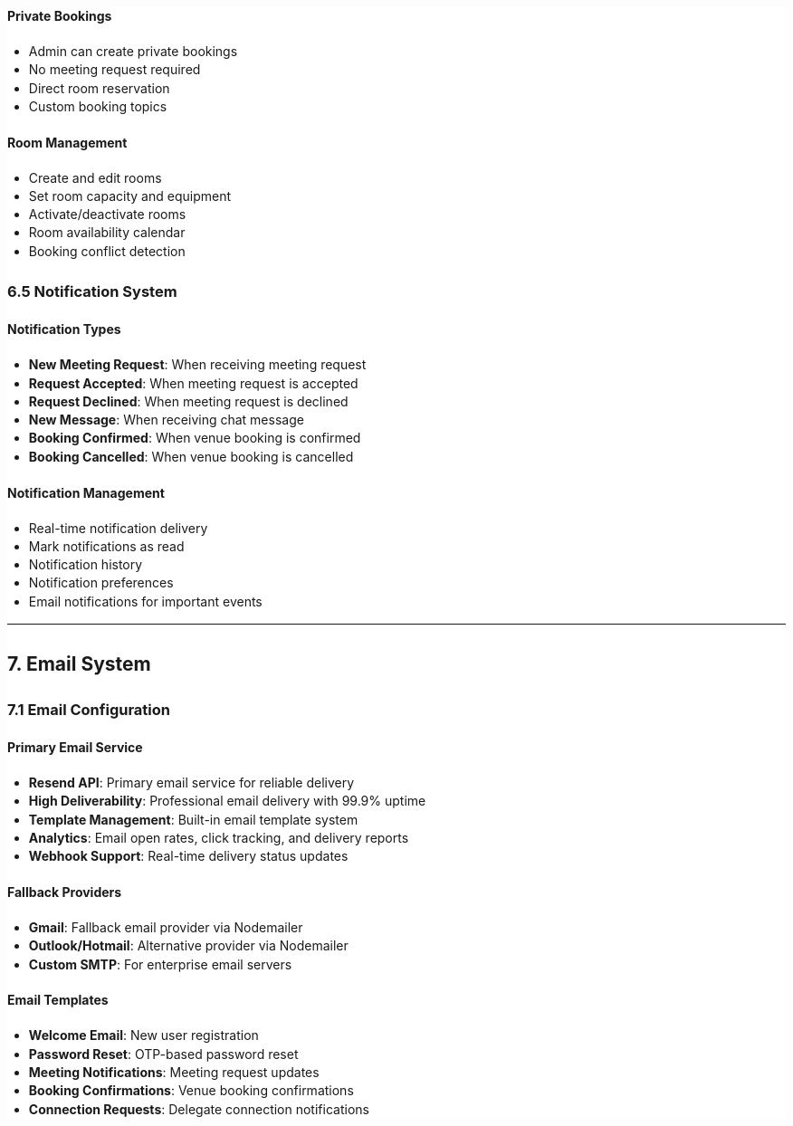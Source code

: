 #### **Private Bookings**
- Admin can create private bookings
- No meeting request required
- Direct room reservation
- Custom booking topics

#### **Room Management**
- Create and edit rooms
- Set room capacity and equipment
- Activate/deactivate rooms
- Room availability calendar
- Booking conflict detection

### 6.5 Notification System

#### **Notification Types**
- **New Meeting Request**: When receiving meeting request
- **Request Accepted**: When meeting request is accepted
- **Request Declined**: When meeting request is declined
- **New Message**: When receiving chat message
- **Booking Confirmed**: When venue booking is confirmed
- **Booking Cancelled**: When venue booking is cancelled

#### **Notification Management**
- Real-time notification delivery
- Mark notifications as read
- Notification history
- Notification preferences
- Email notifications for important events

---

## 7. Email System

### 7.1 Email Configuration

#### **Primary Email Service**
- **Resend API**: Primary email service for reliable delivery
- **High Deliverability**: Professional email delivery with 99.9% uptime
- **Template Management**: Built-in email template system
- **Analytics**: Email open rates, click tracking, and delivery reports
- **Webhook Support**: Real-time delivery status updates

#### **Fallback Providers**
- **Gmail**: Fallback email provider via Nodemailer
- **Outlook/Hotmail**: Alternative provider via Nodemailer
- **Custom SMTP**: For enterprise email servers

#### **Email Templates**
- **Welcome Email**: New user registration
- **Password Reset**: OTP-based password reset
- **Meeting Notifications**: Meeting request updates
- **Booking Confirmations**: Venue booking confirmations
- **Connection Requests**: Delegate connection notifications
